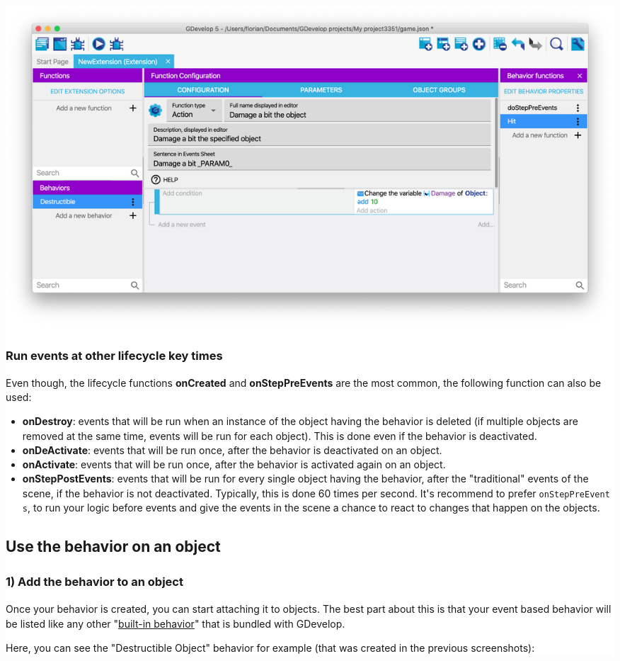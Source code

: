![](pasted/20210906-235538.png)

### Run events at other lifecycle key times

Even though, the lifecycle functions **onCreated** and **onStepPreEvents** are the most common, the following function can also be used:

* **onDestroy**: events that will be run when an instance of the object having the behavior is deleted (if multiple objects are removed at the same time, events will be run for each object). This is done even if the behavior is deactivated.
* **onDeActivate**: events that will be run once, after the behavior is deactivated on an object.
* **onActivate**: events that will be run once, after the behavior is activated again on an object.
* **onStepPostEvents**: events that will be run for every single object having the behavior, after the "traditional" events of the scene, if the behavior is not deactivated. Typically, this is done 60 times per second. It's recommend to prefer `onStepPreEvents`, to run your logic before events and give the events in the scene a chance to react to changes that happen on the objects.

## Use the behavior on an object

### 1) Add the behavior to an object

Once your behavior is created, you can start attaching it to objects. The best part about this is that your event based behavior will be listed like any other "[built-in behavior](/gdevelop5/behaviors)" that is bundled with GDevelop.

Here, you can see the "Destructible Object" behavior for example (that was created in the previous screenshots):
